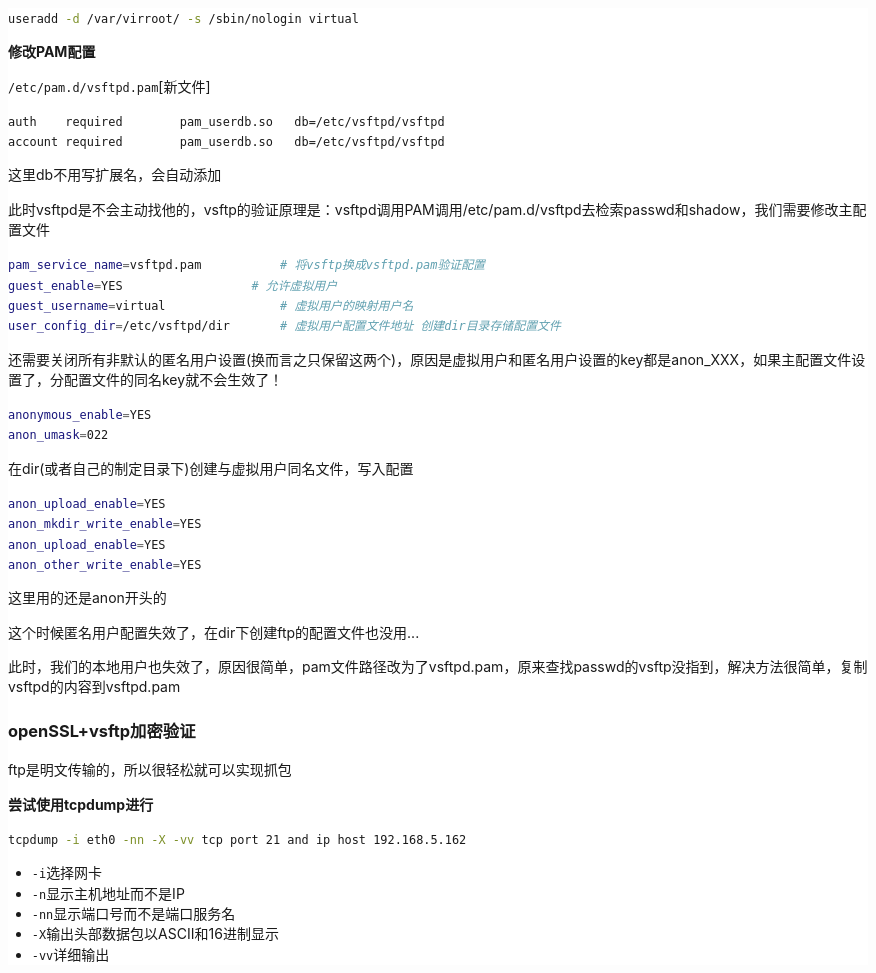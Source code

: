   ```bash
  useradd -d /var/virroot/ -s /sbin/nologin virtual
  ```

  **修改PAM配置**

  `/etc/pam.d/vsftpd.pam`[新文件]

  ```bash
  auth    required        pam_userdb.so   db=/etc/vsftpd/vsftpd
  account required        pam_userdb.so   db=/etc/vsftpd/vsftpd
  ```

  这里db不用写扩展名，会自动添加

  此时vsftpd是不会主动找他的，vsftp的验证原理是：vsftpd调用PAM调用/etc/pam.d/vsftpd去检索passwd和shadow，我们需要修改主配置文件

  ```bash
  pam_service_name=vsftpd.pam			# 将vsftp换成vsftpd.pam验证配置
  guest_enable=YES					# 允许虚拟用户
  guest_username=virtual				# 虚拟用户的映射用户名
  user_config_dir=/etc/vsftpd/dir		# 虚拟用户配置文件地址 创建dir目录存储配置文件
  ```

  还需要关闭所有非默认的匿名用户设置(换而言之只保留这两个)，原因是虚拟用户和匿名用户设置的key都是anon_XXX，如果主配置文件设置了，分配置文件的同名key就不会生效了！

  ```bash
  anonymous_enable=YES
  anon_umask=022
  ```

  在dir(或者自己的制定目录下)创建与虚拟用户同名文件，写入配置

  ```bash
  anon_upload_enable=YES
  anon_mkdir_write_enable=YES
  anon_upload_enable=YES
  anon_other_write_enable=YES
  ```

  这里用的还是anon开头的

  这个时候匿名用户配置失效了，在dir下创建ftp的配置文件也没用...

  此时，我们的本地用户也失效了，原因很简单，pam文件路径改为了vsftpd.pam，原来查找passwd的vsftp没指到，解决方法很简单，复制vsftpd的内容到vsftpd.pam

### openSSL+vsftp加密验证

ftp是明文传输的，所以很轻松就可以实现抓包

**尝试使用tcpdump进行**

```bash
tcpdump -i eth0 -nn -X -vv tcp port 21 and ip host 192.168.5.162
```

- `-i`选择网卡
- `-n`显示主机地址而不是IP
- `-nn`显示端口号而不是端口服务名
- `-X`输出头部数据包以ASCII和16进制显示
- `-vv`详细输出
